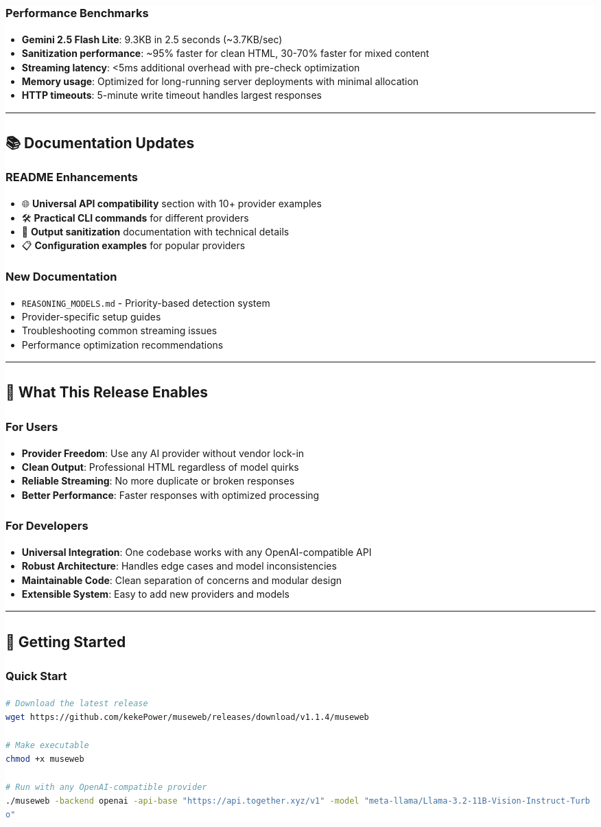 ### **Performance Benchmarks**
- **Gemini 2.5 Flash Lite**: 9.3KB in 2.5 seconds (~3.7KB/sec)
- **Sanitization performance**: ~95% faster for clean HTML, 30-70% faster for mixed content
- **Streaming latency**: <5ms additional overhead with pre-check optimization
- **Memory usage**: Optimized for long-running server deployments with minimal allocation
- **HTTP timeouts**: 5-minute write timeout handles largest responses

---

## 📚 **Documentation Updates**

### **README Enhancements**
- 🌐 **Universal API compatibility** section with 10+ provider examples
- 🛠️ **Practical CLI commands** for different providers
- 🧹 **Output sanitization** documentation with technical details
- 📋 **Configuration examples** for popular providers

### **New Documentation**
- `REASONING_MODELS.md` - Priority-based detection system
- Provider-specific setup guides
- Troubleshooting common streaming issues
- Performance optimization recommendations

---

## 🎯 **What This Release Enables**

### **For Users**
- **Provider Freedom**: Use any AI provider without vendor lock-in
- **Clean Output**: Professional HTML regardless of model quirks
- **Reliable Streaming**: No more duplicate or broken responses
- **Better Performance**: Faster responses with optimized processing

### **For Developers**
- **Universal Integration**: One codebase works with any OpenAI-compatible API
- **Robust Architecture**: Handles edge cases and model inconsistencies
- **Maintainable Code**: Clean separation of concerns and modular design
- **Extensible System**: Easy to add new providers and models

---

## 🚀 **Getting Started**

### **Quick Start**
```bash
# Download the latest release
wget https://github.com/kekePower/museweb/releases/download/v1.1.4/museweb

# Make executable
chmod +x museweb

# Run with any OpenAI-compatible provider
./museweb -backend openai -api-base "https://api.together.xyz/v1" -model "meta-llama/Llama-3.2-11B-Vision-Instruct-Turbo"
```
